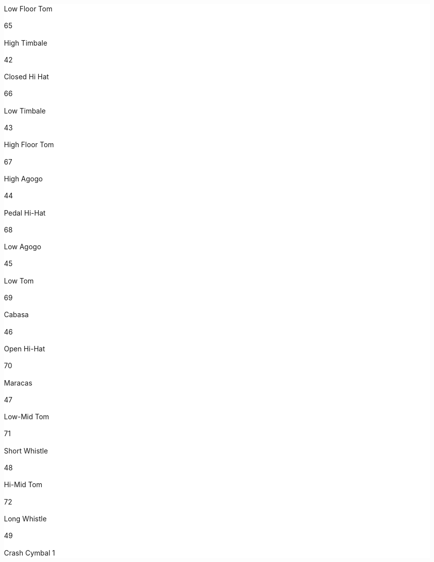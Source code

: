 Low Floor Tom

65

High Timbale

42

Closed Hi Hat

66

Low Timbale

43

High Floor Tom

67

High Agogo

44

Pedal Hi-Hat

68

Low Agogo

45

Low Tom

69

Cabasa

46

Open Hi-Hat

70

Maracas

47

Low-Mid Tom

71

Short Whistle

48

Hi-Mid Tom

72

Long Whistle

49

Crash Cymbal 1
